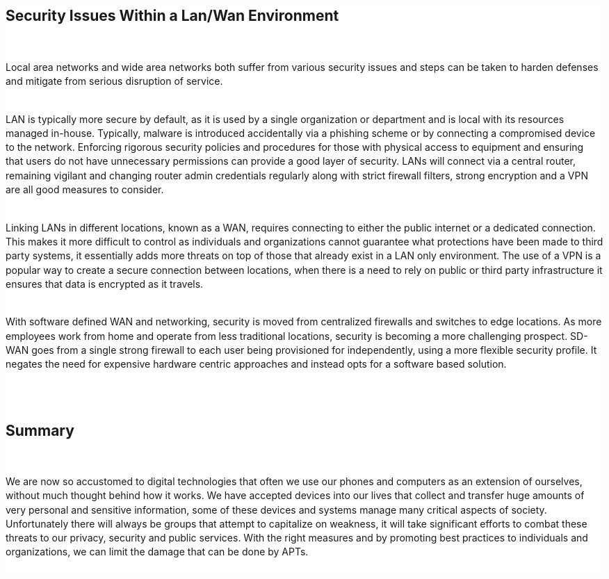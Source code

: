 ## Security Issues Within a Lan/Wan Environment <br><br>

Local area networks and wide area
networks both suffer from various
security issues and steps can be taken to
harden defenses and mitigate from
serious disruption of service. <br><br>

LAN is typically more secure by default,
as it is used by a single organization or
department and is local with its
resources managed in-house. Typically,
malware is introduced accidentally via a
phishing scheme or by connecting a
compromised device to the network.
Enforcing rigorous security policies and
procedures for those with physical access to equipment and ensuring that users do not have unnecessary permissions can
provide a good layer of security. LANs will connect via a central router, remaining vigilant and changing router
admin credentials regularly along with strict firewall filters, strong encryption and a VPN are all good measures to consider.<br><br>

Linking LANs in different locations, known as a WAN, requires connecting to either the public internet or a dedicated connection.
This makes it more difficult to control as individuals and organizations cannot guarantee what protections have been made to
third party systems, it essentially adds more threats on top of those that already exist in a LAN only environment. The use of a
VPN is a popular way to create a secure connection between locations, when there is a need to rely on public or third party
infrastructure it ensures that data is encrypted as it travels. <br><br>

With software defined WAN and
networking, security is moved from
centralized firewalls and switches to edge
locations. As more employees work from
home and operate from less traditional
locations, security is becoming a more
challenging prospect. SD-WAN goes from a
single strong firewall to each user being
provisioned for independently, using a more
flexible security profile. It negates the need
for expensive hardware centric approaches
and instead opts for a software based
solution.  <br><br><br>

## Summary <br><br>

We are now so accustomed to digital technologies that often we use our phones and computers as an extension of ourselves,
without much thought behind how it works. We have accepted devices into our lives that collect and transfer huge amounts of
very personal and sensitive information, some of these devices and systems manage many critical aspects of society.
Unfortunately there will always be groups that attempt to capitalize on weakness, it will take significant efforts to combat these
threats to our privacy, security and public services. With the right measures and by promoting best practices to individuals and
organizations, we can limit the damage that can be done by APTs. <br><br>